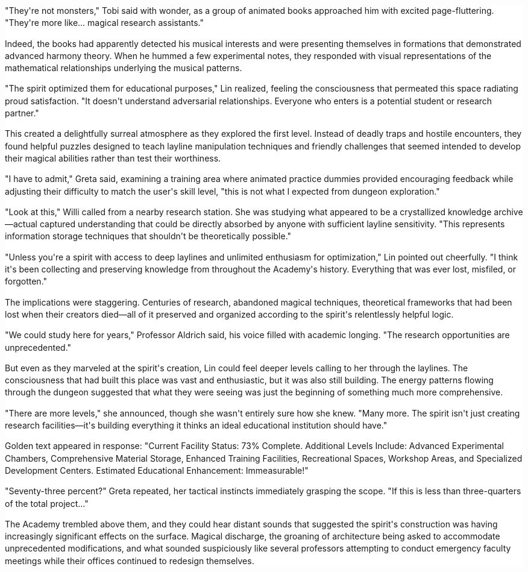 "They're not monsters," Tobi said with wonder, as a group of animated books approached him with excited page-fluttering. "They're more like... magical research assistants."

Indeed, the books had apparently detected his musical interests and were presenting themselves in formations that demonstrated advanced harmony theory. When he hummed a few experimental notes, they responded with visual representations of the mathematical relationships underlying the musical patterns.

"The spirit optimized them for educational purposes," Lin realized, feeling the consciousness that permeated this space radiating proud satisfaction. "It doesn't understand adversarial relationships. Everyone who enters is a potential student or research partner."

This created a delightfully surreal atmosphere as they explored the first level. Instead of deadly traps and hostile encounters, they found helpful puzzles designed to teach layline manipulation techniques and friendly challenges that seemed intended to develop their magical abilities rather than test their worthiness.

"I have to admit," Greta said, examining a training area where animated practice dummies provided encouraging feedback while adjusting their difficulty to match the user's skill level, "this is not what I expected from dungeon exploration."

"Look at this," Willi called from a nearby research station. She was studying what appeared to be a crystallized knowledge archive—actual captured understanding that could be directly absorbed by anyone with sufficient layline sensitivity. "This represents information storage techniques that shouldn't be theoretically possible."

"Unless you're a spirit with access to deep laylines and unlimited enthusiasm for optimization," Lin pointed out cheerfully. "I think it's been collecting and preserving knowledge from throughout the Academy's history. Everything that was ever lost, misfiled, or forgotten."

The implications were staggering. Centuries of research, abandoned magical techniques, theoretical frameworks that had been lost when their creators died—all of it preserved and organized according to the spirit's relentlessly helpful logic.

"We could study here for years," Professor Aldrich said, his voice filled with academic longing. "The research opportunities are unprecedented."

But even as they marveled at the spirit's creation, Lin could feel deeper levels calling to her through the laylines. The consciousness that had built this place was vast and enthusiastic, but it was also still building. The energy patterns flowing through the dungeon suggested that what they were seeing was just the beginning of something much more comprehensive.

"There are more levels," she announced, though she wasn't entirely sure how she knew. "Many more. The spirit isn't just creating research facilities—it's building everything it thinks an ideal educational institution should have."

Golden text appeared in response: "Current Facility Status: 73% Complete. Additional Levels Include: Advanced Experimental Chambers, Comprehensive Material Storage, Enhanced Training Facilities, Recreational Spaces, Workshop Areas, and Specialized Development Centers. Estimated Educational Enhancement: Immeasurable!"

"Seventy-three percent?" Greta repeated, her tactical instincts immediately grasping the scope. "If this is less than three-quarters of the total project..."

The Academy trembled above them, and they could hear distant sounds that suggested the spirit's construction was having increasingly significant effects on the surface. Magical discharge, the groaning of architecture being asked to accommodate unprecedented modifications, and what sounded suspiciously like several professors attempting to conduct emergency faculty meetings while their offices continued to redesign themselves.
